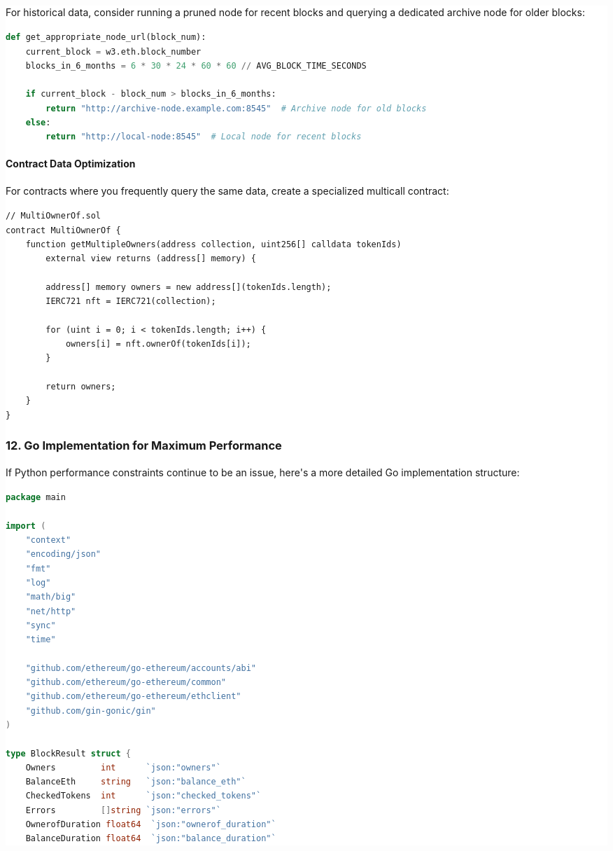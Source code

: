 For historical data, consider running a pruned node for recent blocks and querying a dedicated archive node for older blocks:

```python
def get_appropriate_node_url(block_num):
    current_block = w3.eth.block_number
    blocks_in_6_months = 6 * 30 * 24 * 60 * 60 // AVG_BLOCK_TIME_SECONDS
    
    if current_block - block_num > blocks_in_6_months:
        return "http://archive-node.example.com:8545"  # Archive node for old blocks
    else:
        return "http://local-node:8545"  # Local node for recent blocks
```

#### Contract Data Optimization

For contracts where you frequently query the same data, create a specialized multicall contract:

```solidity
// MultiOwnerOf.sol
contract MultiOwnerOf {
    function getMultipleOwners(address collection, uint256[] calldata tokenIds) 
        external view returns (address[] memory) {
        
        address[] memory owners = new address[](tokenIds.length);
        IERC721 nft = IERC721(collection);
        
        for (uint i = 0; i < tokenIds.length; i++) {
            owners[i] = nft.ownerOf(tokenIds[i]);
        }
        
        return owners;
    }
}
```

### 12. Go Implementation for Maximum Performance

If Python performance constraints continue to be an issue, here's a more detailed Go implementation structure:

```go
package main

import (
    "context"
    "encoding/json"
    "fmt"
    "log"
    "math/big"
    "net/http"
    "sync"
    "time"

    "github.com/ethereum/go-ethereum/accounts/abi"
    "github.com/ethereum/go-ethereum/common"
    "github.com/ethereum/go-ethereum/ethclient"
    "github.com/gin-gonic/gin"
)

type BlockResult struct {
    Owners         int      `json:"owners"`
    BalanceEth     string   `json:"balance_eth"`
    CheckedTokens  int      `json:"checked_tokens"`
    Errors         []string `json:"errors"`
    OwnerofDuration float64  `json:"ownerof_duration"`
    BalanceDuration float64  `json:"balance_duration"`
```